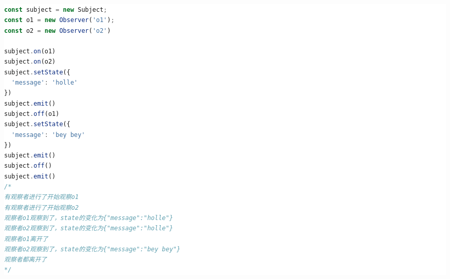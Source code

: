 ```javascript
const subject = new Subject;
const o1 = new Observer('o1');
const o2 = new Observer('o2')

subject.on(o1)
subject.on(o2)
subject.setState({
  'message': 'holle'
})
subject.emit()
subject.off(o1)
subject.setState({
  'message': 'bey bey'
})
subject.emit()
subject.off()
subject.emit()
/*
有观察者进行了开始观察o1
有观察者进行了开始观察o2
观察者o1观察到了，state的变化为{"message":"holle"}
观察者o2观察到了，state的变化为{"message":"holle"}
观察者o1离开了
观察者o2观察到了，state的变化为{"message":"bey bey"}
观察者都离开了
*/
```
